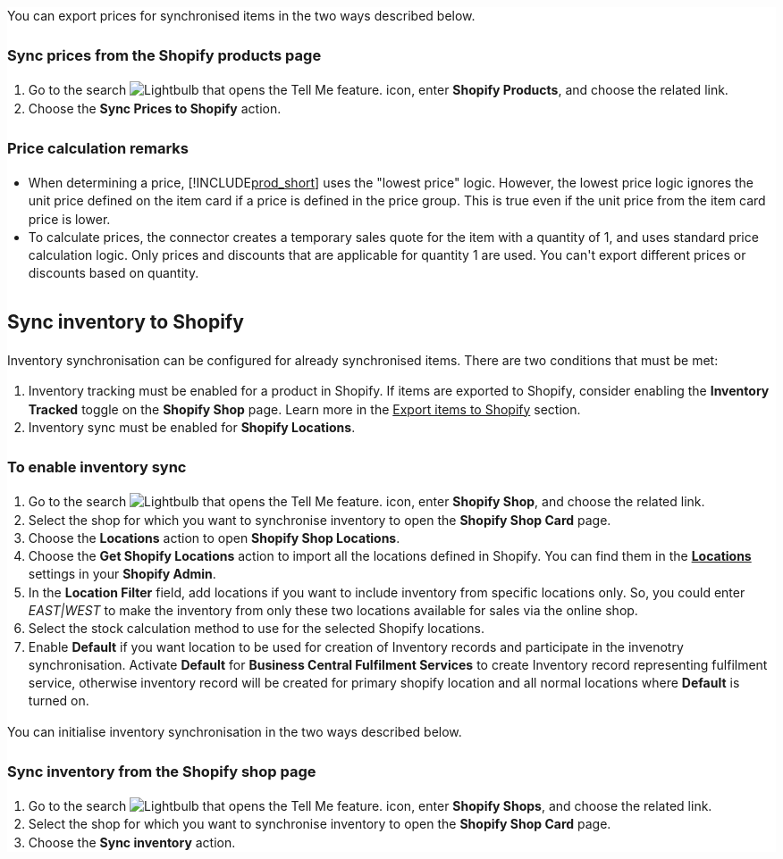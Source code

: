 You can export prices for synchronised items in the two ways described below.

### Sync prices from the Shopify products page

1. Go to the search ![Lightbulb that opens the Tell Me feature.](../media/ui-search/search_small.png "Tell me what you want to do") icon, enter **Shopify Products**, and choose the related link.
2. Choose the **Sync Prices to Shopify** action.

### Price calculation remarks

* When determining a price, [!INCLUDE[prod_short](../includes/prod_short.md)] uses the "lowest price" logic. However, the lowest price logic ignores the unit price defined on the item card if a price is defined in the price group. This is true even if the unit price from the item card price is lower.
* To calculate prices, the connector creates a temporary sales quote for the item with a quantity of 1, and uses standard price calculation logic. Only prices and discounts that are applicable for quantity 1 are used. You can't export different prices or discounts based on quantity.

## Sync inventory to Shopify

Inventory synchronisation can be configured for already synchronised items. There are two conditions that must be met:

1. Inventory tracking must be enabled for a product in Shopify. If items are exported to Shopify, consider enabling the **Inventory Tracked** toggle on the **Shopify Shop** page. Learn more in the [Export items to Shopify](synchronize-items.md#export-items-to-shopify) section.
2. Inventory sync must be enabled for **Shopify Locations**.

### To enable inventory sync

1. Go to the search ![Lightbulb that opens the Tell Me feature.](../media/ui-search/search_small.png "Tell me what you want to do") icon, enter **Shopify Shop**, and choose the related link.
2. Select the shop for which you want to synchronise inventory to open the **Shopify Shop Card** page.
3. Choose the **Locations** action to open **Shopify Shop Locations**.
4. Choose the **Get Shopify Locations** action to import all the locations defined in Shopify. You can find them in the [**Locations**](https://www.shopify.com/admin/settings/locations) settings in your **Shopify Admin**.
5. In the **Location Filter** field, add locations if you want to include inventory from specific locations only. So, you could enter *EAST|WEST* to make the inventory from only these two locations available for sales via the online shop.
6. Select the stock calculation method to use for the selected Shopify locations.
7. Enable **Default** if you want location to be used for creation of Inventory records and participate in the invenotry synchronisation. Activate **Default** for **Business Central Fulfilment Services** to create Inventory record representing fulfilment service, otherwise inventory record will be created for primary shopify location and all normal locations where **Default** is turned on.


You can initialise inventory synchronisation in the two ways described below.

### Sync inventory from the Shopify shop page

1. Go to the search ![Lightbulb that opens the Tell Me feature.](../media/ui-search/search_small.png "Tell me what you want to do") icon, enter **Shopify Shops**, and choose the related link.
2. Select the shop for which you want to synchronise inventory to open the **Shopify Shop Card** page.
3. Choose the **Sync inventory** action.
